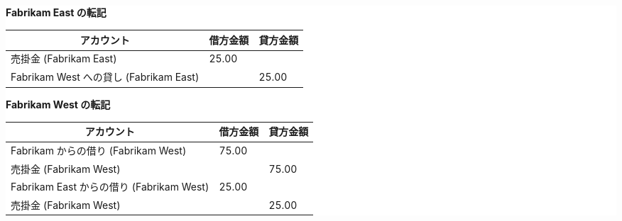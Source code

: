 **Fabrikam East の転記**

| アカウント                              | 借方金額 | 貸方金額 |
|--------------------------------------|--------------|---------------|
| 売掛金 (Fabrikam East)  | 25.00        |               |
| Fabrikam West への貸し (Fabrikam East) |              | 25.00         |

**Fabrikam West の転記**

| アカウント                                | 借方金額 | 貸方金額 |
|----------------------------------------|--------------|---------------|
| Fabrikam からの借り (Fabrikam West)      | 75.00        |               |
| 売掛金 (Fabrikam West)    |              | 75.00         |
| Fabrikam East からの借り (Fabrikam West) | 25.00        |               |
| 売掛金 (Fabrikam West)    |              | 25.00         |






